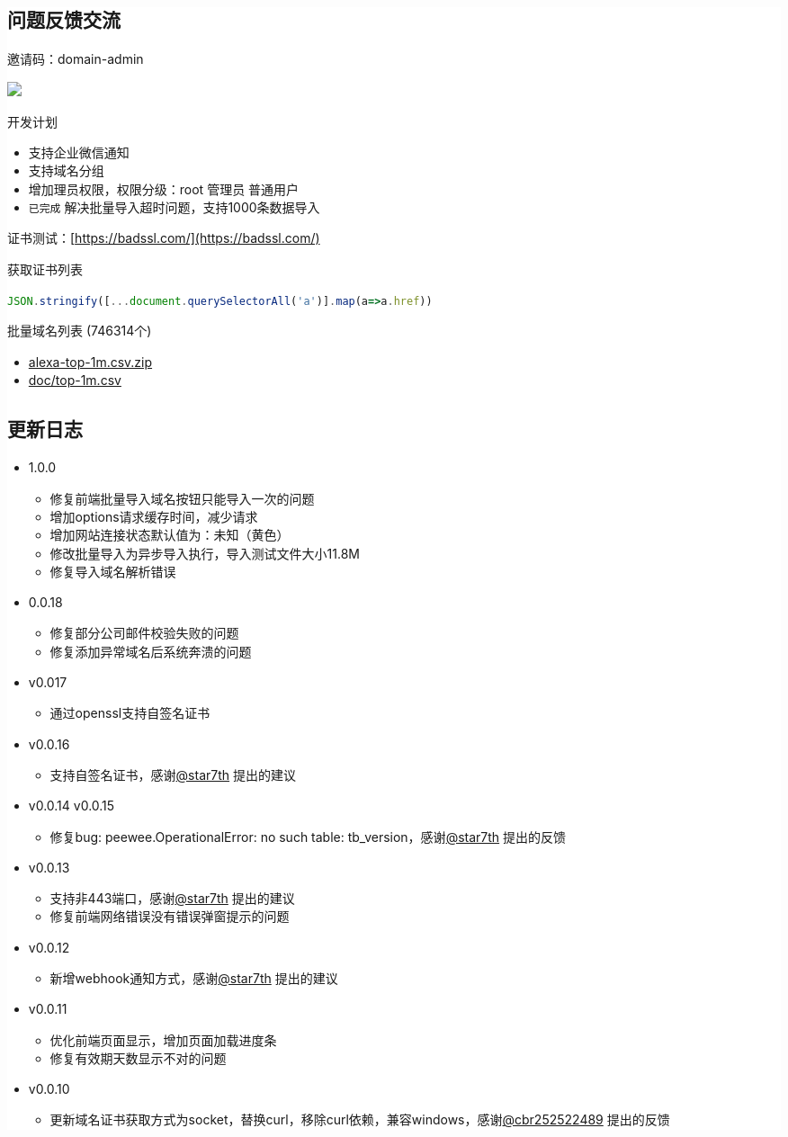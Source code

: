 ## 问题反馈交流

邀请码：domain-admin

<img src="https://raw.githubusercontent.com/mouday/domain-admin/master/image/qq-group.jpeg" width="300">

开发计划

- 支持企业微信通知
- 支持域名分组
- 增加理员权限，权限分级：root 管理员 普通用户
- `已完成` 解决批量导入超时问题，支持1000条数据导入 

证书测试：[https://badssl.com/](https://badssl.com/)

获取证书列表

```js
JSON.stringify([...document.querySelectorAll('a')].map(a=>a.href))
```

批量域名列表 (746314个)
 
- [alexa-top-1m.csv.zip](http://s3.amazonaws.com/alexa-static/top-1m.csv.zip)
- [doc/top-1m.csv](doc/top-1m.csv)

## 更新日志

- 1.0.0
  - 修复前端批量导入域名按钮只能导入一次的问题
  - 增加options请求缓存时间，减少请求
  - 增加网站连接状态默认值为：未知（黄色）
  - 修改批量导入为异步导入执行，导入测试文件大小11.8M
  - 修复导入域名解析错误
  
- 0.0.18
  - 修复部分公司邮件校验失败的问题
  - 修复添加异常域名后系统奔溃的问题

- v0.017
  - 通过openssl支持自签名证书

- v0.0.16 
  - 支持自签名证书，感谢[@star7th](https://github.com/mouday/domain-admin/issues/7#issuecomment-1304415797) 提出的建议

- v0.0.14 v0.0.15
  - 修复bug: peewee.OperationalError: no such table: tb_version，感谢[@star7th](https://github.com/mouday/domain-admin/issues/7#issuecomment-1300634496) 提出的反馈

- v0.0.13
  - 支持非443端口，感谢[@star7th](https://github.com/mouday/domain-admin/issues/7) 提出的建议
  - 修复前端网络错误没有错误弹窗提示的问题

- v0.0.12
  - 新增webhook通知方式，感谢[@star7th](https://github.com/mouday/domain-admin/issues/3) 提出的建议

- v0.0.11
    - 优化前端页面显示，增加页面加载进度条 
    - 修复有效期天数显示不对的问题

- v0.0.10
    - 更新域名证书获取方式为socket，替换curl，移除curl依赖，兼容windows，感谢[@cbr252522489](https://github.com/mouday/domain-admin/issues/1) 提出的反馈

